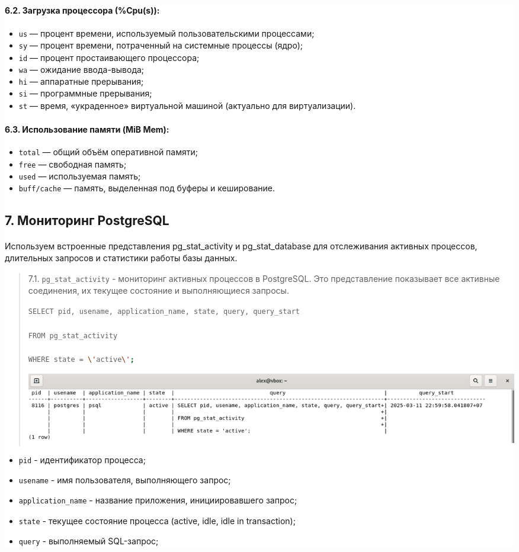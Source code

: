 #### 6.2. Загрузка процессора (%Cpu(s)):
- `us` — процент времени, используемый пользовательскими процессами;
- `sy` — процент времени, потраченный на системные процессы (ядро);
- `id` — процент простаивающего процессора;
- `wa` — ожидание ввода-вывода;
- `hi` — аппаратные прерывания;
- `si` — программные прерывания;
- `st` — время, «украденное» виртуальной машиной (актуально для виртуализации).

#### 6.3. Использование памяти (MiB Mem):
- `total` — общий объём оперативной памяти;
- `free` — свободная память;
- `used` — используемая память;
- `buff/cache` — память, выделенная под буферы и кеширование.



## 7.  **Мониторинг PostgreSQL**
Используем встроенные представления pg_stat_activity и pg_stat_database
для отслеживания активных процессов, длительных запросов и статистики
работы базы данных.

> 7.1. `pg_stat_activity` - мониторинг активных процессов в PostgreSQL. Это
>представление показывает все активные соединения, их текущее состояние и
>выполняющиеся запросы.
> ```bash
> SELECT pid, usename, application_name, state, query, query_start
>
> FROM pg_stat_activity
>
> WHERE state = \'active\';
> ```
>
>
>
>![](media/image9.png)

-   `pid` - идентификатор процесса;

-   `usename` - имя пользователя, выполняющего запрос;

-   `application_name` - название приложения, инициировавшего запрос;

-   `state` - текущее состояние процесса (active, idle, idle in
    transaction);

-   `query` - выполняемый SQL-запрос;
